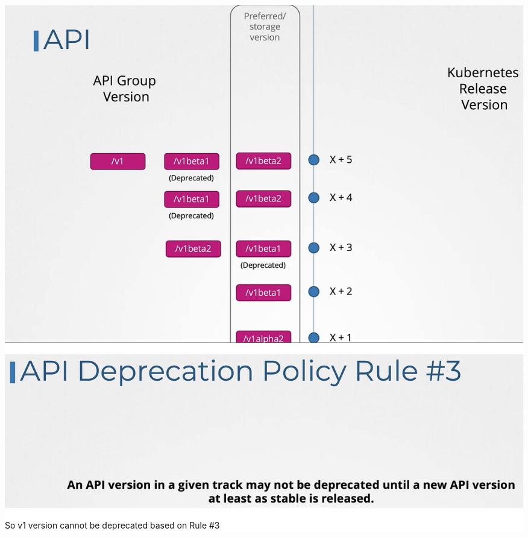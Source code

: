 ![](images/Pasted%20image%2020230910152315.png)

![](images/Pasted%20image%2020230910152408.png)

So v1 version cannot be deprecated based on Rule #3